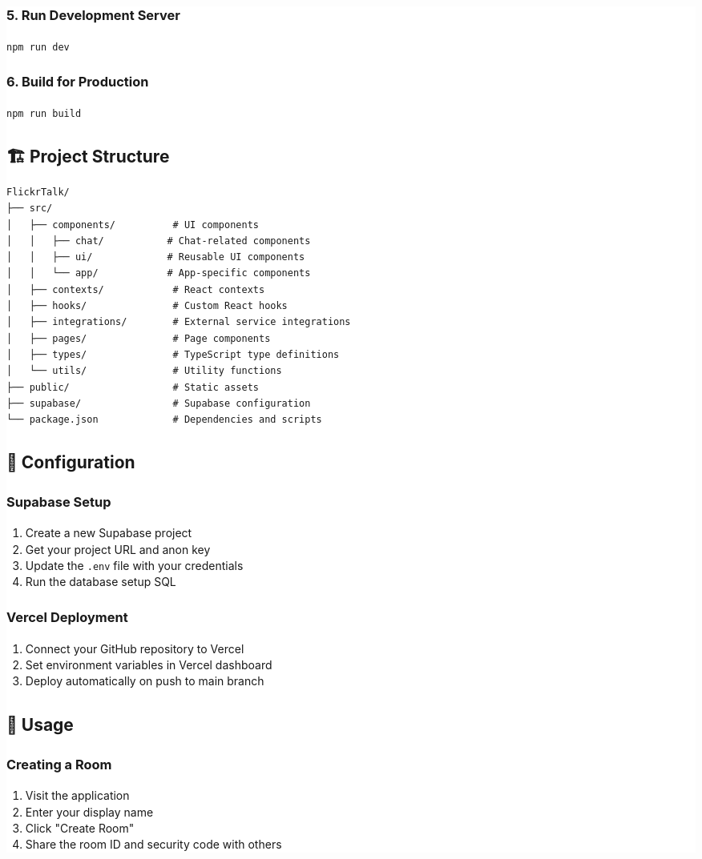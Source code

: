### 5. Run Development Server
```bash
npm run dev
```

### 6. Build for Production
```bash
npm run build
```

## 🏗️ Project Structure

```
FlickrTalk/
├── src/
│   ├── components/          # UI components
│   │   ├── chat/           # Chat-related components
│   │   ├── ui/             # Reusable UI components
│   │   └── app/            # App-specific components
│   ├── contexts/            # React contexts
│   ├── hooks/               # Custom React hooks
│   ├── integrations/        # External service integrations
│   ├── pages/               # Page components
│   ├── types/               # TypeScript type definitions
│   └── utils/               # Utility functions
├── public/                  # Static assets
├── supabase/                # Supabase configuration
└── package.json             # Dependencies and scripts
```

## 🔧 Configuration

### Supabase Setup
1. Create a new Supabase project
2. Get your project URL and anon key
3. Update the `.env` file with your credentials
4. Run the database setup SQL

### Vercel Deployment
1. Connect your GitHub repository to Vercel
2. Set environment variables in Vercel dashboard
3. Deploy automatically on push to main branch

## 📱 Usage

### Creating a Room
1. Visit the application
2. Enter your display name
3. Click "Create Room"
4. Share the room ID and security code with others
